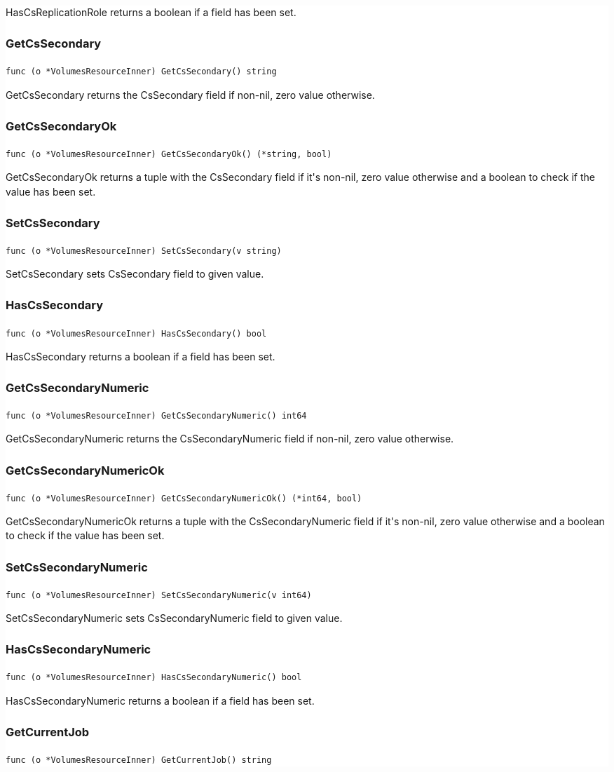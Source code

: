 HasCsReplicationRole returns a boolean if a field has been set.

### GetCsSecondary

`func (o *VolumesResourceInner) GetCsSecondary() string`

GetCsSecondary returns the CsSecondary field if non-nil, zero value otherwise.

### GetCsSecondaryOk

`func (o *VolumesResourceInner) GetCsSecondaryOk() (*string, bool)`

GetCsSecondaryOk returns a tuple with the CsSecondary field if it's non-nil, zero value otherwise
and a boolean to check if the value has been set.

### SetCsSecondary

`func (o *VolumesResourceInner) SetCsSecondary(v string)`

SetCsSecondary sets CsSecondary field to given value.

### HasCsSecondary

`func (o *VolumesResourceInner) HasCsSecondary() bool`

HasCsSecondary returns a boolean if a field has been set.

### GetCsSecondaryNumeric

`func (o *VolumesResourceInner) GetCsSecondaryNumeric() int64`

GetCsSecondaryNumeric returns the CsSecondaryNumeric field if non-nil, zero value otherwise.

### GetCsSecondaryNumericOk

`func (o *VolumesResourceInner) GetCsSecondaryNumericOk() (*int64, bool)`

GetCsSecondaryNumericOk returns a tuple with the CsSecondaryNumeric field if it's non-nil, zero value otherwise
and a boolean to check if the value has been set.

### SetCsSecondaryNumeric

`func (o *VolumesResourceInner) SetCsSecondaryNumeric(v int64)`

SetCsSecondaryNumeric sets CsSecondaryNumeric field to given value.

### HasCsSecondaryNumeric

`func (o *VolumesResourceInner) HasCsSecondaryNumeric() bool`

HasCsSecondaryNumeric returns a boolean if a field has been set.

### GetCurrentJob

`func (o *VolumesResourceInner) GetCurrentJob() string`
